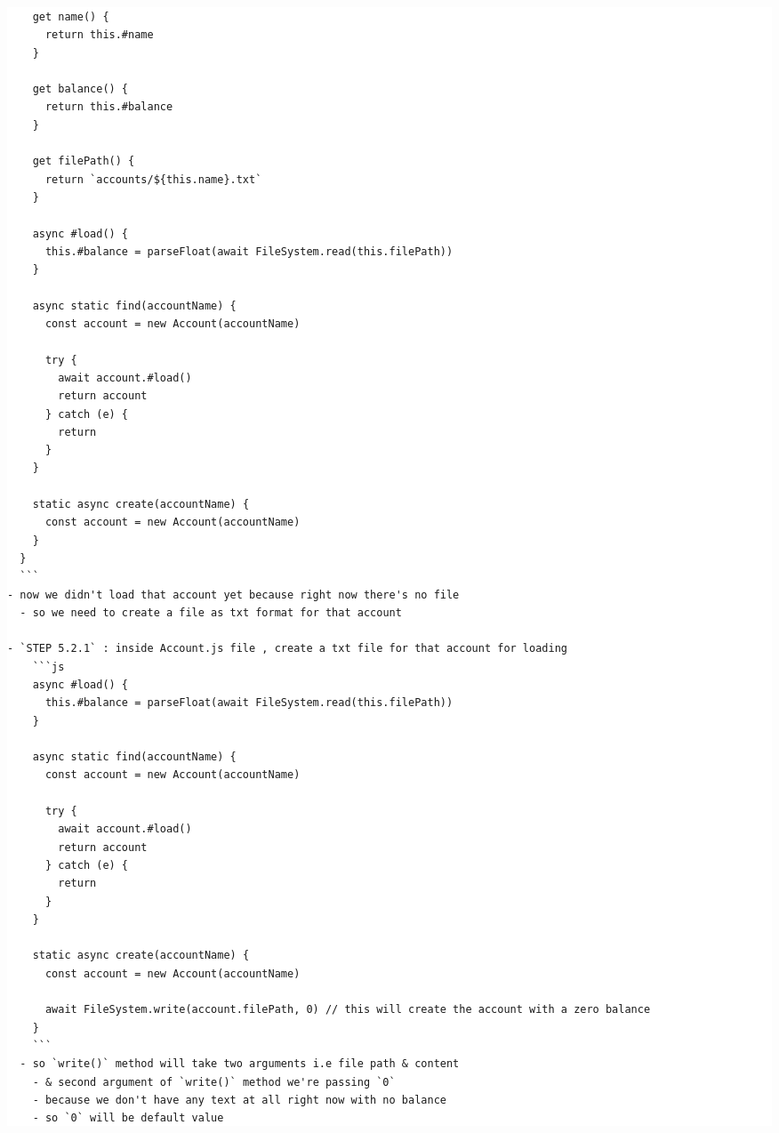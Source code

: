         get name() {
          return this.#name
        }

        get balance() {
          return this.#balance
        }

        get filePath() {
          return `accounts/${this.name}.txt`
        }

        async #load() {
          this.#balance = parseFloat(await FileSystem.read(this.filePath)) 
        }

        async static find(accountName) {
          const account = new Account(accountName)
          
          try {
            await account.#load() 
            return account
          } catch (e) {
            return
          }
        }

        static async create(accountName) {
          const account = new Account(accountName)
        }
      }
      ```  
    - now we didn't load that account yet because right now there's no file 
      - so we need to create a file as txt format for that account  

    - `STEP 5.2.1` : inside Account.js file , create a txt file for that account for loading
        ```js
        async #load() {
          this.#balance = parseFloat(await FileSystem.read(this.filePath)) 
        }

        async static find(accountName) {
          const account = new Account(accountName)
          
          try {
            await account.#load() 
            return account
          } catch (e) {
            return
          }
        }

        static async create(accountName) {
          const account = new Account(accountName)

          await FileSystem.write(account.filePath, 0) // this will create the account with a zero balance
        }
        ```
      - so `write()` method will take two arguments i.e file path & content
        - & second argument of `write()` method we're passing `0` 
        - because we don't have any text at all right now with no balance
        - so `0` will be default value 
